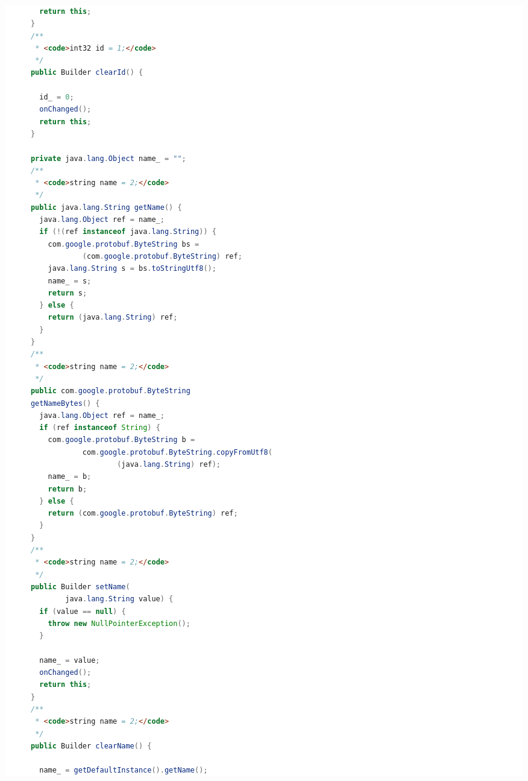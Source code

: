 ```java
        return this;
      }
      /**
       * <code>int32 id = 1;</code>
       */
      public Builder clearId() {

        id_ = 0;
        onChanged();
        return this;
      }

      private java.lang.Object name_ = "";
      /**
       * <code>string name = 2;</code>
       */
      public java.lang.String getName() {
        java.lang.Object ref = name_;
        if (!(ref instanceof java.lang.String)) {
          com.google.protobuf.ByteString bs =
                  (com.google.protobuf.ByteString) ref;
          java.lang.String s = bs.toStringUtf8();
          name_ = s;
          return s;
        } else {
          return (java.lang.String) ref;
        }
      }
      /**
       * <code>string name = 2;</code>
       */
      public com.google.protobuf.ByteString
      getNameBytes() {
        java.lang.Object ref = name_;
        if (ref instanceof String) {
          com.google.protobuf.ByteString b =
                  com.google.protobuf.ByteString.copyFromUtf8(
                          (java.lang.String) ref);
          name_ = b;
          return b;
        } else {
          return (com.google.protobuf.ByteString) ref;
        }
      }
      /**
       * <code>string name = 2;</code>
       */
      public Builder setName(
              java.lang.String value) {
        if (value == null) {
          throw new NullPointerException();
        }

        name_ = value;
        onChanged();
        return this;
      }
      /**
       * <code>string name = 2;</code>
       */
      public Builder clearName() {

        name_ = getDefaultInstance().getName();
```